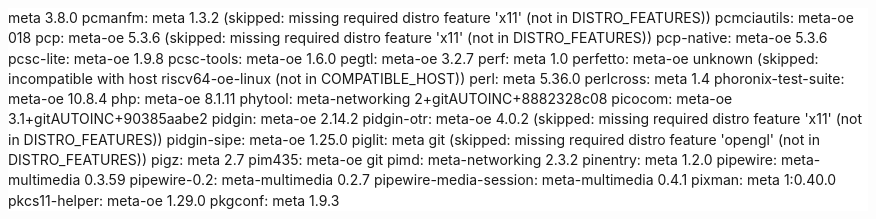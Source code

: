   meta                 3.8.0
pcmanfm:
  meta                 1.3.2 (skipped: missing required distro feature &apos;x11&apos; (not in DISTRO_FEATURES))
pcmciautils:
  meta-oe              018
pcp:
  meta-oe              5.3.6 (skipped: missing required distro feature &apos;x11&apos; (not in DISTRO_FEATURES))
pcp-native:
  meta-oe              5.3.6
pcsc-lite:
  meta-oe              1.9.8
pcsc-tools:
  meta-oe              1.6.0
pegtl:
  meta-oe              3.2.7
perf:
  meta                 1.0
perfetto:
  meta-oe              unknown (skipped: incompatible with host riscv64-oe-linux (not in COMPATIBLE_HOST))
perl:
  meta                 5.36.0
perlcross:
  meta                 1.4
phoronix-test-suite:
  meta-oe              10.8.4
php:
  meta-oe              8.1.11
phytool:
  meta-networking      2+gitAUTOINC+8882328c08
picocom:
  meta-oe              3.1+gitAUTOINC+90385aabe2
pidgin:
  meta-oe              2.14.2
pidgin-otr:
  meta-oe              4.0.2 (skipped: missing required distro feature &apos;x11&apos; (not in DISTRO_FEATURES))
pidgin-sipe:
  meta-oe              1.25.0
piglit:
  meta                 git (skipped: missing required distro feature &apos;opengl&apos; (not in DISTRO_FEATURES))
pigz:
  meta                 2.7
pim435:
  meta-oe              git
pimd:
  meta-networking      2.3.2
pinentry:
  meta                 1.2.0
pipewire:
  meta-multimedia      0.3.59
pipewire-0.2:
  meta-multimedia      0.2.7
pipewire-media-session:
  meta-multimedia      0.4.1
pixman:
  meta                 1:0.40.0
pkcs11-helper:
  meta-oe              1.29.0
pkgconf:
  meta                 1.9.3